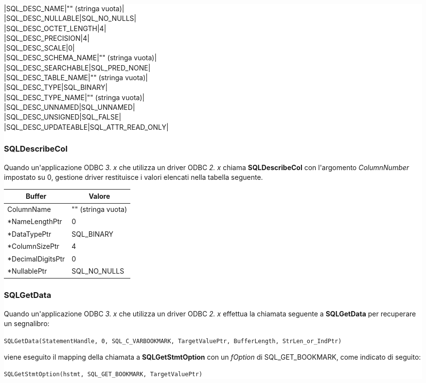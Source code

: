 |SQL_DESC_NAME|"" (stringa vuota)|  
|SQL_DESC_NULLABLE|SQL_NO_NULLS|  
|SQL_DESC_OCTET_LENGTH|4|  
|SQL_DESC_PRECISION|4|  
|SQL_DESC_SCALE|0|  
|SQL_DESC_SCHEMA_NAME|"" (stringa vuota)|  
|SQL_DESC_SEARCHABLE|SQL_PRED_NONE|  
|SQL_DESC_TABLE_NAME|"" (stringa vuota)|  
|SQL_DESC_TYPE|SQL_BINARY|  
|SQL_DESC_TYPE_NAME|"" (stringa vuota)|  
|SQL_DESC_UNNAMED|SQL_UNNAMED|  
|SQL_DESC_UNSIGNED|SQL_FALSE|  
|SQL_DESC_UPDATEABLE|SQL_ATTR_READ_ONLY|  
  
### <a name="sqldescribecol"></a>SQLDescribeCol  
 Quando un'applicazione ODBC *3. x* che utilizza un driver ODBC *2. x* chiama **SQLDescribeCol** con l'argomento *ColumnNumber* impostato su 0, gestione driver restituisce i valori elencati nella tabella seguente.  
  
|Buffer|Valore|  
|------------|-----------|  
|ColumnName|"" (stringa vuota)|  
|*NameLengthPtr|0|  
|*DataTypePtr|SQL_BINARY|  
|*ColumnSizePtr|4|  
|*DecimalDigitsPtr|0|  
|*NullablePtr|SQL_NO_NULLS|  
  
### <a name="sqlgetdata"></a>SQLGetData  
 Quando un'applicazione ODBC *3. x* che utilizza un driver ODBC *2. x* effettua la chiamata seguente a **SQLGetData** per recuperare un segnalibro:  
  
```  
SQLGetData(StatementHandle, 0, SQL_C_VARBOOKMARK, TargetValuePtr, BufferLength, StrLen_or_IndPtr)  
```  
  
 viene eseguito il mapping della chiamata a **SQLGetStmtOption** con un *fOption* di SQL_GET_BOOKMARK, come indicato di seguito:  
  
```  
SQLGetStmtOption(hstmt, SQL_GET_BOOKMARK, TargetValuePtr)  
```  
  